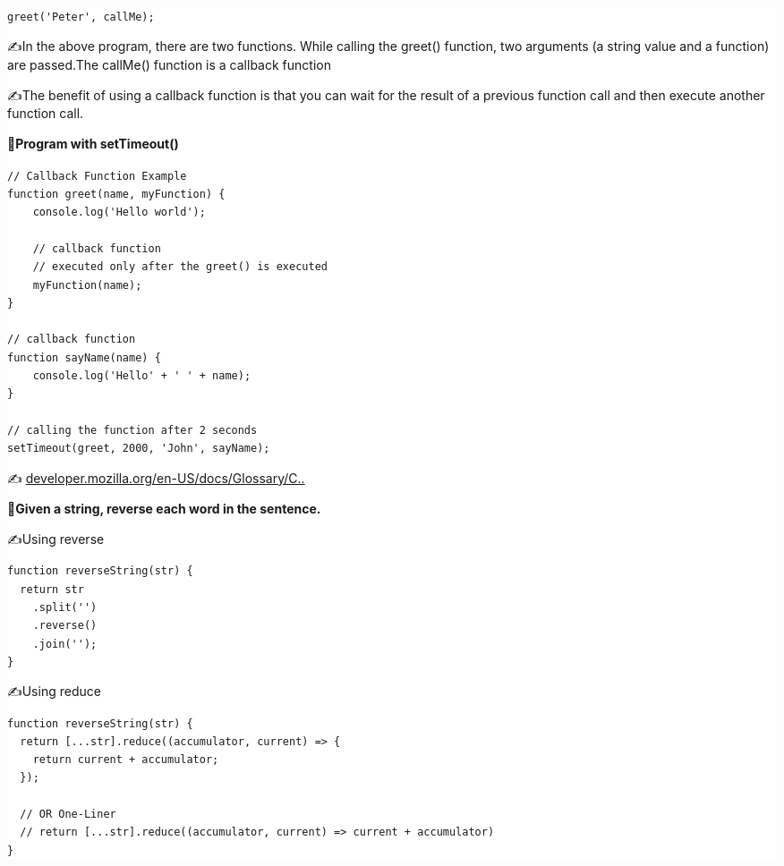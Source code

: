 ```
greet('Peter', callMe);

```

✍In the above program, there are two functions. While calling the greet() function, two arguments (a string value and a function) are passed.The callMe() function is a callback function

✍The benefit of using a callback function is that you can wait for the result of a previous function call and then execute another function call.

🎈**Program with setTimeout()**

```
// Callback Function Example
function greet(name, myFunction) {
    console.log('Hello world');

    // callback function
    // executed only after the greet() is executed
    myFunction(name);
}

// callback function
function sayName(name) {
    console.log('Hello' + ' ' + name);
}

// calling the function after 2 seconds
setTimeout(greet, 2000, 'John', sayName);

```

✍ [developer.mozilla.org/en-US/docs/Glossary/C..](https://developer.mozilla.org/en-US/docs/Glossary/Callback_function)

🚀**Given a string, reverse each word in the sentence.**

✍Using reverse

```
function reverseString(str) {
  return str
    .split('')
    .reverse()
    .join('');
}

```

✍Using reduce

```
function reverseString(str) {
  return [...str].reduce((accumulator, current) => {
    return current + accumulator;
  });

  // OR One-Liner
  // return [...str].reduce((accumulator, current) => current + accumulator)
}

```
